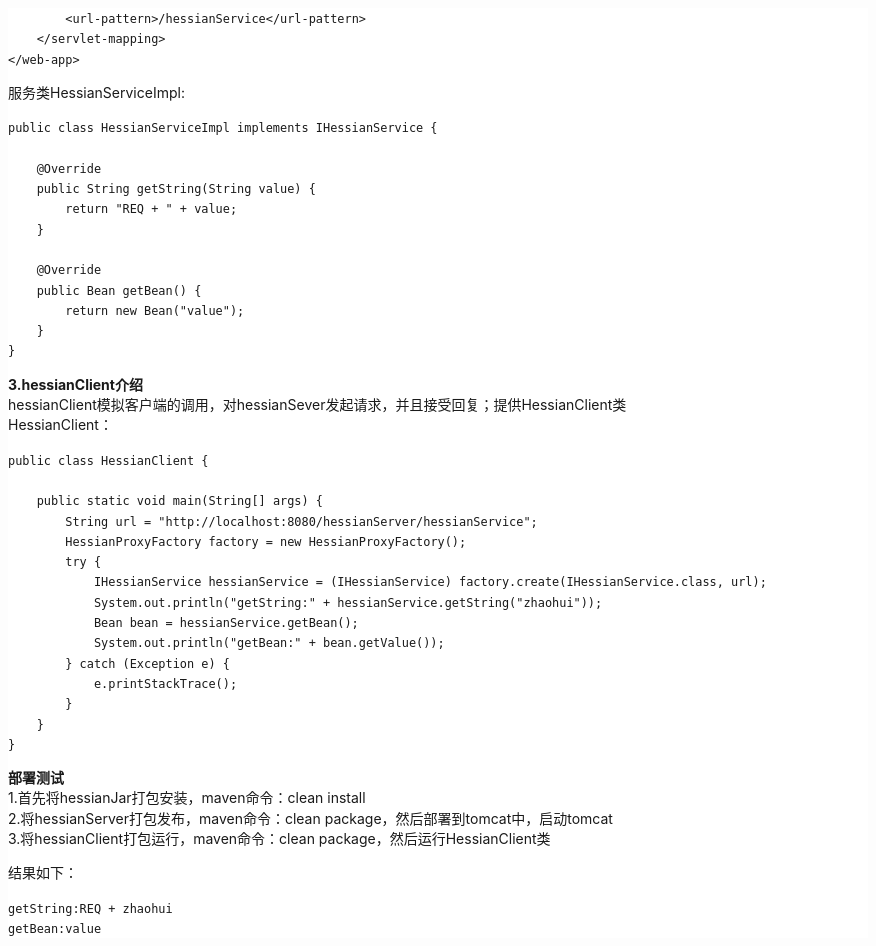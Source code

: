 ```
        <url-pattern>/hessianService</url-pattern>
    </servlet-mapping>
</web-app>
```

服务类HessianServiceImpl:

```
public class HessianServiceImpl implements IHessianService {
 
    @Override
    public String getString(String value) {
        return "REQ + " + value;
    }
 
    @Override
    public Bean getBean() {
        return new Bean("value");
    }
}
```

**3.hessianClient介绍**  
hessianClient模拟客户端的调用，对hessianSever发起请求，并且接受回复；提供HessianClient类  
HessianClient：

```
public class HessianClient {
 
    public static void main(String[] args) {
        String url = "http://localhost:8080/hessianServer/hessianService";
        HessianProxyFactory factory = new HessianProxyFactory();
        try {
            IHessianService hessianService = (IHessianService) factory.create(IHessianService.class, url);
            System.out.println("getString:" + hessianService.getString("zhaohui"));
            Bean bean = hessianService.getBean();
            System.out.println("getBean:" + bean.getValue());
        } catch (Exception e) {
            e.printStackTrace();
        }
    }
}
```

**部署测试**  
1.首先将hessianJar打包安装，maven命令：clean install  
2.将hessianServer打包发布，maven命令：clean package，然后部署到tomcat中，启动tomcat  
3.将hessianClient打包运行，maven命令：clean package，然后运行HessianClient类

结果如下：

```
getString:REQ + zhaohui
getBean:value
```
